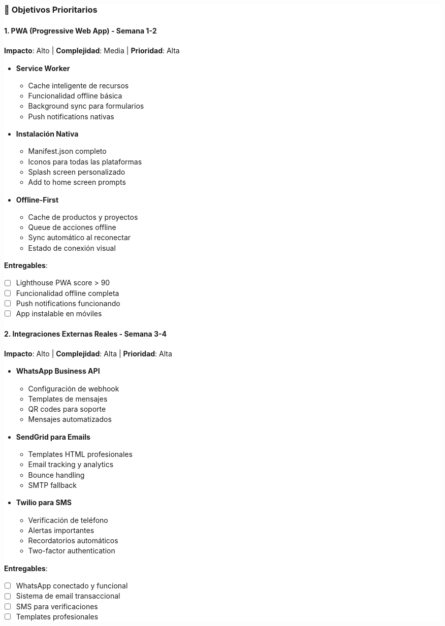 ### 🎯 **Objetivos Prioritarios**

#### 1. **PWA (Progressive Web App)** - Semana 1-2
**Impacto**: Alto | **Complejidad**: Media | **Prioridad**: Alta

- **Service Worker**
  - Cache inteligente de recursos
  - Funcionalidad offline básica
  - Background sync para formularios
  - Push notifications nativas

- **Instalación Nativa**
  - Manifest.json completo
  - Iconos para todas las plataformas
  - Splash screen personalizado
  - Add to home screen prompts

- **Offline-First**
  - Cache de productos y proyectos
  - Queue de acciones offline
  - Sync automático al reconectar
  - Estado de conexión visual

**Entregables**:
- [ ] Lighthouse PWA score > 90
- [ ] Funcionalidad offline completa
- [ ] Push notifications funcionando
- [ ] App instalable en móviles

#### 2. **Integraciones Externas Reales** - Semana 3-4
**Impacto**: Alto | **Complejidad**: Alta | **Prioridad**: Alta

- **WhatsApp Business API**
  - Configuración de webhook
  - Templates de mensajes
  - QR codes para soporte
  - Mensajes automatizados

- **SendGrid para Emails**
  - Templates HTML profesionales
  - Email tracking y analytics
  - Bounce handling
  - SMTP fallback

- **Twilio para SMS**
  - Verificación de teléfono
  - Alertas importantes
  - Recordatorios automáticos
  - Two-factor authentication

**Entregables**:
- [ ] WhatsApp conectado y funcional
- [ ] Sistema de email transaccional
- [ ] SMS para verificaciones
- [ ] Templates profesionales
